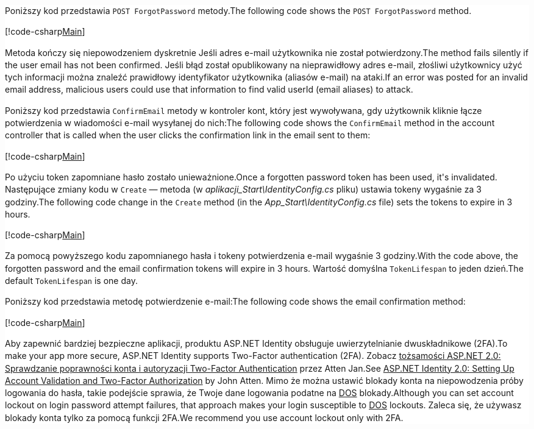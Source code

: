 <span data-ttu-id="53ef9-246">Poniższy kod przedstawia `POST ForgotPassword` metody.</span><span class="sxs-lookup"><span data-stu-id="53ef9-246">The following code shows the `POST ForgotPassword` method.</span></span>

[!code-csharp[Main](account-confirmation-and-password-recovery-with-aspnet-identity/samples/sample9.cs)]

<span data-ttu-id="53ef9-247">Metoda kończy się niepowodzeniem dyskretnie Jeśli adres e-mail użytkownika nie został potwierdzony.</span><span class="sxs-lookup"><span data-stu-id="53ef9-247">The method fails silently if the user email has not been confirmed.</span></span> <span data-ttu-id="53ef9-248">Jeśli błąd został opublikowany na nieprawidłowy adres e-mail, złośliwi użytkownicy użyć tych informacji można znaleźć prawidłowy identyfikator użytkownika (aliasów e-mail) na ataki.</span><span class="sxs-lookup"><span data-stu-id="53ef9-248">If an error was posted for an invalid email address, malicious users could use that information to find valid userId (email aliases) to attack.</span></span>

<span data-ttu-id="53ef9-249">Poniższy kod przedstawia `ConfirmEmail` metody w kontroler kont, który jest wywoływana, gdy użytkownik kliknie łącze potwierdzenia w wiadomości e-mail wysyłanej do nich:</span><span class="sxs-lookup"><span data-stu-id="53ef9-249">The following code shows the `ConfirmEmail` method in the account controller that is called when the user clicks the confirmation link in the email sent to them:</span></span>

[!code-csharp[Main](account-confirmation-and-password-recovery-with-aspnet-identity/samples/sample10.cs)]

<span data-ttu-id="53ef9-250">Po użyciu token zapomniane hasło zostało unieważnione.</span><span class="sxs-lookup"><span data-stu-id="53ef9-250">Once a forgotten password token has been used, it's invalidated.</span></span> <span data-ttu-id="53ef9-251">Następujące zmiany kodu w `Create` — metoda (w *aplikacji\_Start\IdentityConfig.cs* pliku) ustawia tokeny wygaśnie za 3 godziny.</span><span class="sxs-lookup"><span data-stu-id="53ef9-251">The following code change in the `Create` method (in the *App\_Start\IdentityConfig.cs* file) sets the tokens to expire in 3 hours.</span></span>

[!code-csharp[Main](account-confirmation-and-password-recovery-with-aspnet-identity/samples/sample11.cs?highlight=6-8)]

<span data-ttu-id="53ef9-252">Za pomocą powyższego kodu zapomnianego hasła i tokeny potwierdzenia e-mail wygaśnie 3 godziny.</span><span class="sxs-lookup"><span data-stu-id="53ef9-252">With the code above, the forgotten password and the email confirmation tokens will expire in 3 hours.</span></span> <span data-ttu-id="53ef9-253">Wartość domyślna `TokenLifespan` to jeden dzień.</span><span class="sxs-lookup"><span data-stu-id="53ef9-253">The default `TokenLifespan` is one day.</span></span>

<span data-ttu-id="53ef9-254">Poniższy kod przedstawia metodę potwierdzenie e-mail:</span><span class="sxs-lookup"><span data-stu-id="53ef9-254">The following code shows the email confirmation method:</span></span>

[!code-csharp[Main](account-confirmation-and-password-recovery-with-aspnet-identity/samples/sample12.cs)]

 <span data-ttu-id="53ef9-255">Aby zapewnić bardziej bezpieczne aplikacji, produktu ASP.NET Identity obsługuje uwierzytelnianie dwuskładnikowe (2FA).</span><span class="sxs-lookup"><span data-stu-id="53ef9-255">To make your app more secure, ASP.NET Identity supports Two-Factor authentication (2FA).</span></span> <span data-ttu-id="53ef9-256">Zobacz [tożsamości ASP.NET 2.0: Sprawdzanie poprawności konta i autoryzacji Two-Factor Authentication](http://typecastexception.com/post/2014/04/20/ASPNET-Identity-20-Setting-Up-Account-Validation-and-Two-Factor-Authorization.aspx) przez Atten Jan.</span><span class="sxs-lookup"><span data-stu-id="53ef9-256">See [ASP.NET Identity 2.0: Setting Up Account Validation and Two-Factor Authorization](http://typecastexception.com/post/2014/04/20/ASPNET-Identity-20-Setting-Up-Account-Validation-and-Two-Factor-Authorization.aspx) by John Atten.</span></span> <span data-ttu-id="53ef9-257">Mimo że można ustawić blokady konta na niepowodzenia próby logowania do hasła, takie podejście sprawia, że Twoje dane logowania podatne na [DOS](http://en.wikipedia.org/wiki/Denial-of-service_attack) blokady.</span><span class="sxs-lookup"><span data-stu-id="53ef9-257">Although you can set account lockout on login password attempt failures, that approach makes your login susceptible to [DOS](http://en.wikipedia.org/wiki/Denial-of-service_attack) lockouts.</span></span> <span data-ttu-id="53ef9-258">Zaleca się, że używasz blokady konta tylko za pomocą funkcji 2FA.</span><span class="sxs-lookup"><span data-stu-id="53ef9-258">We recommend you use account lockout only with 2FA.</span></span>  
<a id="addRes"></a>

